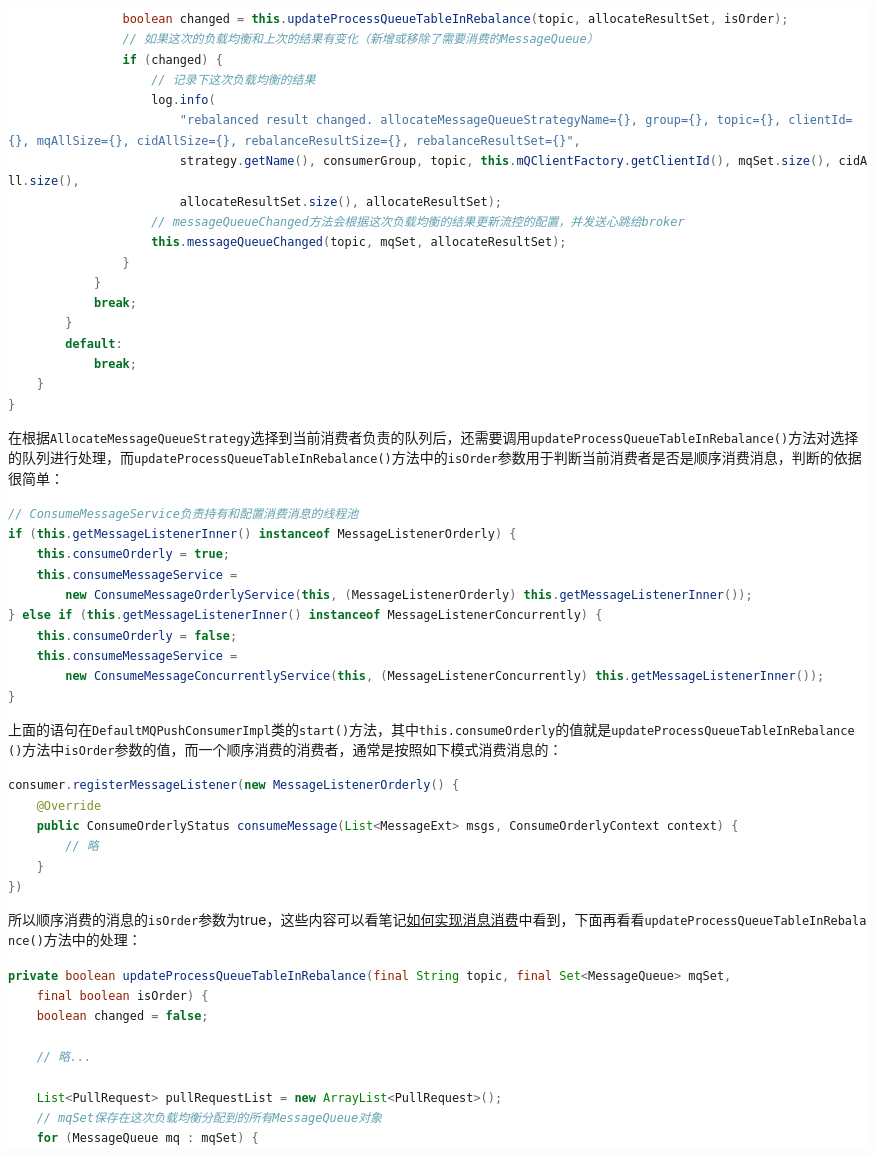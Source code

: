 ```java
                boolean changed = this.updateProcessQueueTableInRebalance(topic, allocateResultSet, isOrder);
                // 如果这次的负载均衡和上次的结果有变化（新增或移除了需要消费的MessageQueue）
                if (changed) {
                    // 记录下这次负载均衡的结果
                    log.info(
                        "rebalanced result changed. allocateMessageQueueStrategyName={}, group={}, topic={}, clientId={}, mqAllSize={}, cidAllSize={}, rebalanceResultSize={}, rebalanceResultSet={}",
                        strategy.getName(), consumerGroup, topic, this.mQClientFactory.getClientId(), mqSet.size(), cidAll.size(),
                        allocateResultSet.size(), allocateResultSet);
                    // messageQueueChanged方法会根据这次负载均衡的结果更新流控的配置，并发送心跳给broker
                    this.messageQueueChanged(topic, mqSet, allocateResultSet);
                }
            }
            break;
        }
        default:
            break;
    }
}
```

在根据`AllocateMessageQueueStrategy`选择到当前消费者负责的队列后，还需要调用`updateProcessQueueTableInRebalance()`方法对选择的队列进行处理，而`updateProcessQueueTableInRebalance()`方法中的`isOrder`参数用于判断当前消费者是否是顺序消费消息，判断的依据很简单：
```java
// ConsumeMessageService负责持有和配置消费消息的线程池
if (this.getMessageListenerInner() instanceof MessageListenerOrderly) {
    this.consumeOrderly = true;
    this.consumeMessageService =
        new ConsumeMessageOrderlyService(this, (MessageListenerOrderly) this.getMessageListenerInner());
} else if (this.getMessageListenerInner() instanceof MessageListenerConcurrently) {
    this.consumeOrderly = false;
    this.consumeMessageService =
        new ConsumeMessageConcurrentlyService(this, (MessageListenerConcurrently) this.getMessageListenerInner());
}
```

上面的语句在`DefaultMQPushConsumerImpl`类的`start()`方法，其中`this.consumeOrderly`的值就是`updateProcessQueueTableInRebalance()`方法中`isOrder`参数的值，而一个顺序消费的消费者，通常是按照如下模式消费消息的：
```java
consumer.registerMessageListener(new MessageListenerOrderly() {
    @Override
    public ConsumeOrderlyStatus consumeMessage(List<MessageExt> msgs, ConsumeOrderlyContext context) {
        // 略
    }
})
```

所以顺序消费的消息的`isOrder`参数为true，这些内容可以看笔记[如何实现消息消费](如何实现消息消费.md)中看到，下面再看看`updateProcessQueueTableInRebalance()`方法中的处理：
```java
private boolean updateProcessQueueTableInRebalance(final String topic, final Set<MessageQueue> mqSet,
    final boolean isOrder) {
    boolean changed = false;

    // 略...

    List<PullRequest> pullRequestList = new ArrayList<PullRequest>();
    // mqSet保存在这次负载均衡分配到的所有MessageQueue对象
    for (MessageQueue mq : mqSet) {
```